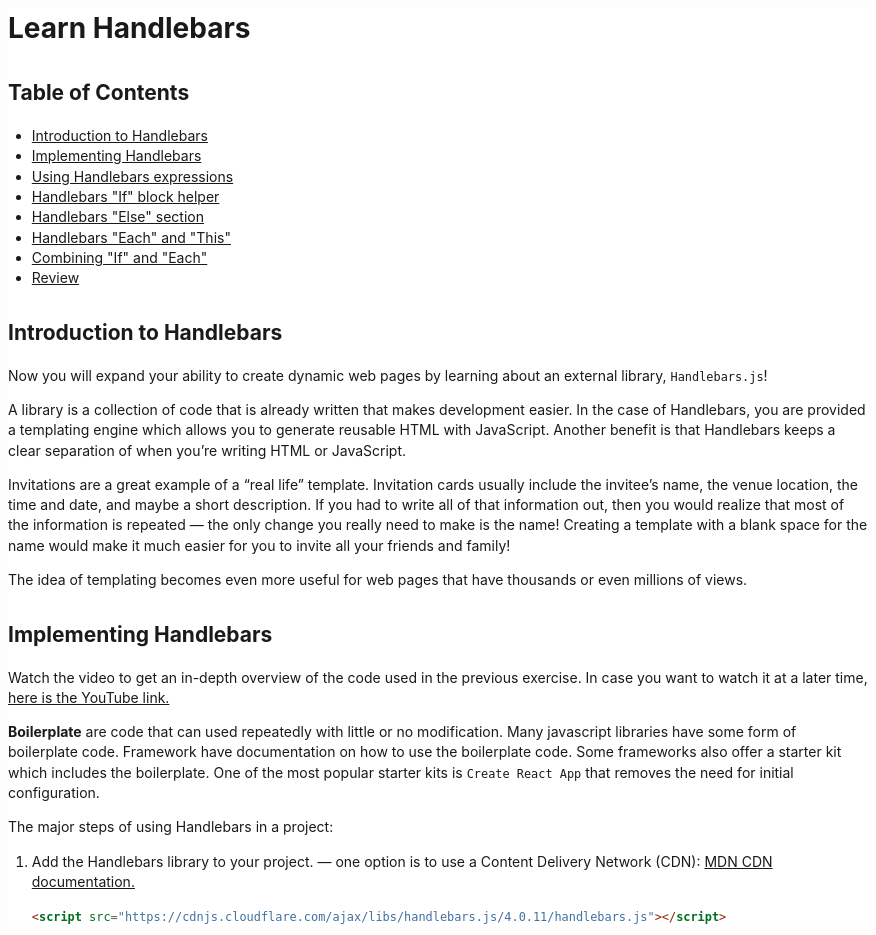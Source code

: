 # Learn Handlebars

## Table of Contents 
- [Introduction to Handlebars](#Introduction-to-Handlebars)
- [Implementing Handlebars](#Implementing-Handlebars)
- [Using Handlebars expressions](#Using-Handlebars-expressions)
- [Handlebars "If" block helper](#Handlebars-If-block-helper)
- [Handlebars "Else" section](#Handlebars-Else-section)
- [Handlebars "Each" and "This"](#Handlebars-Each-and-This)
- [Combining "If" and "Each"](#Combining-If-and-Each)
- [Review](#Review)


## Introduction to Handlebars

Now you will expand your ability to create dynamic web pages by learning about an external library, `Handlebars.js`!

A library is a collection of code that is already written that makes development easier. In the case of Handlebars, you are provided a templating engine which allows you to generate reusable HTML with JavaScript. Another benefit is that Handlebars keeps a clear separation of when you’re writing HTML or JavaScript.

Invitations are a great example of a “real life” template. Invitation cards usually include the invitee’s name, the venue location, the time and date, and maybe a short description. If you had to write all of that information out, then you would realize that most of the information is repeated — the only change you really need to make is the name! Creating a template with a blank space for the name would make it much easier for you to invite all your friends and family!

The idea of templating becomes even more useful for web pages that have thousands or even millions of views. 


## Implementing Handlebars

Watch the video to get an in-depth overview of the code used in the previous exercise. In case you want to watch it at a later time, [here is the YouTube link.](https://youtu.be/nsU73YAj_qo)

**Boilerplate** are code that can used repeatedly with little or no modification. Many javascript libraries have some form of boilerplate code. Framework have documentation on how to use the boilerplate code. Some frameworks also offer a starter kit which includes the boilerplate. One of the most popular starter kits is `Create React App` that removes the need for initial configuration. 

The major steps of using Handlebars in a project:

1. Add the Handlebars library to your project. — one option is to use a Content Delivery Network (CDN): [MDN CDN documentation.](https://developer.mozilla.org/en-US/docs/Glossary/CDN)

   ```html
   <script src="https://cdnjs.cloudflare.com/ajax/libs/handlebars.js/4.0.11/handlebars.js"></script>
   ```
